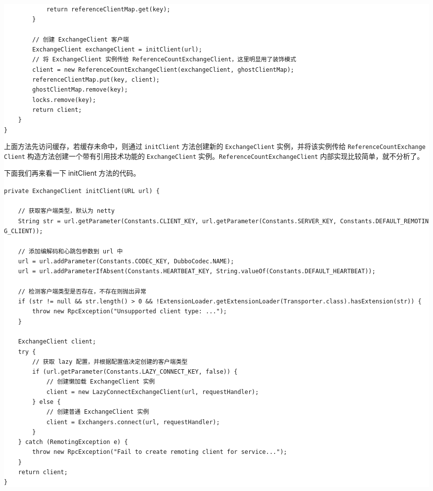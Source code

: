 ```
            return referenceClientMap.get(key);
        }

        // 创建 ExchangeClient 客户端
        ExchangeClient exchangeClient = initClient(url);
        // 将 ExchangeClient 实例传给 ReferenceCountExchangeClient，这里明显用了装饰模式
        client = new ReferenceCountExchangeClient(exchangeClient, ghostClientMap);
        referenceClientMap.put(key, client);
        ghostClientMap.remove(key);
        locks.remove(key);
        return client;
    }
}
```

上面方法先访问缓存，若缓存未命中，则通过 `initClient` 方法创建新的 `ExchangeClient` 实例，并将该实例传给 `ReferenceCountExchangeClient` 构造方法创建一个带有引用技术功能的 `ExchangeClient` 实例。`ReferenceCountExchangeClient` 内部实现比较简单，就不分析了。

下面我们再来看一下 initClient 方法的代码。

```
private ExchangeClient initClient(URL url) {

    // 获取客户端类型，默认为 netty
    String str = url.getParameter(Constants.CLIENT_KEY, url.getParameter(Constants.SERVER_KEY, Constants.DEFAULT_REMOTING_CLIENT));

    // 添加编解码和心跳包参数到 url 中
    url = url.addParameter(Constants.CODEC_KEY, DubboCodec.NAME);
    url = url.addParameterIfAbsent(Constants.HEARTBEAT_KEY, String.valueOf(Constants.DEFAULT_HEARTBEAT));

    // 检测客户端类型是否存在，不存在则抛出异常
    if (str != null && str.length() > 0 && !ExtensionLoader.getExtensionLoader(Transporter.class).hasExtension(str)) {
        throw new RpcException("Unsupported client type: ...");
    }

    ExchangeClient client;
    try {
        // 获取 lazy 配置，并根据配置值决定创建的客户端类型
        if (url.getParameter(Constants.LAZY_CONNECT_KEY, false)) {
            // 创建懒加载 ExchangeClient 实例
            client = new LazyConnectExchangeClient(url, requestHandler);
        } else {
            // 创建普通 ExchangeClient 实例
            client = Exchangers.connect(url, requestHandler);
        }
    } catch (RemotingException e) {
        throw new RpcException("Fail to create remoting client for service...");
    }
    return client;
}
```
